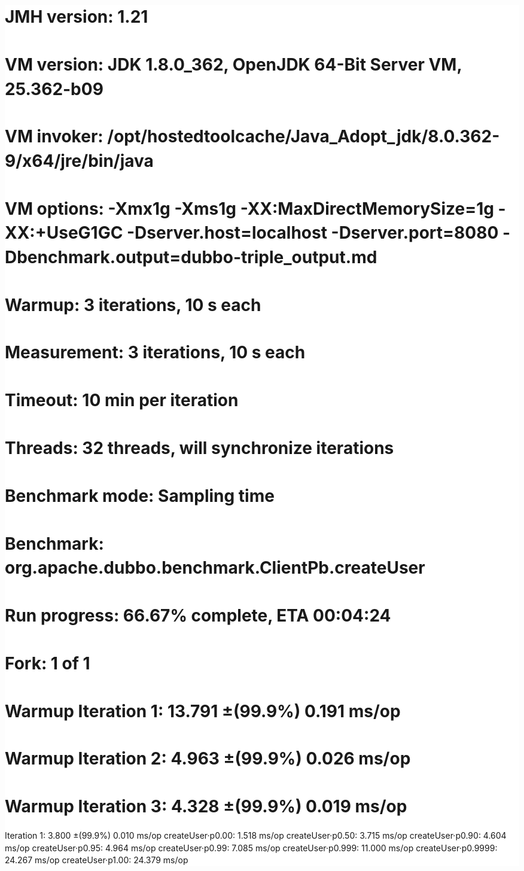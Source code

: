 
# JMH version: 1.21
# VM version: JDK 1.8.0_362, OpenJDK 64-Bit Server VM, 25.362-b09
# VM invoker: /opt/hostedtoolcache/Java_Adopt_jdk/8.0.362-9/x64/jre/bin/java
# VM options: -Xmx1g -Xms1g -XX:MaxDirectMemorySize=1g -XX:+UseG1GC -Dserver.host=localhost -Dserver.port=8080 -Dbenchmark.output=dubbo-triple_output.md
# Warmup: 3 iterations, 10 s each
# Measurement: 3 iterations, 10 s each
# Timeout: 10 min per iteration
# Threads: 32 threads, will synchronize iterations
# Benchmark mode: Sampling time
# Benchmark: org.apache.dubbo.benchmark.ClientPb.createUser

# Run progress: 66.67% complete, ETA 00:04:24
# Fork: 1 of 1
# Warmup Iteration   1: 13.791 ±(99.9%) 0.191 ms/op
# Warmup Iteration   2: 4.963 ±(99.9%) 0.026 ms/op
# Warmup Iteration   3: 4.328 ±(99.9%) 0.019 ms/op
Iteration   1: 3.800 ±(99.9%) 0.010 ms/op
                 createUser·p0.00:   1.518 ms/op
                 createUser·p0.50:   3.715 ms/op
                 createUser·p0.90:   4.604 ms/op
                 createUser·p0.95:   4.964 ms/op
                 createUser·p0.99:   7.085 ms/op
                 createUser·p0.999:  11.000 ms/op
                 createUser·p0.9999: 24.267 ms/op
                 createUser·p1.00:   24.379 ms/op
